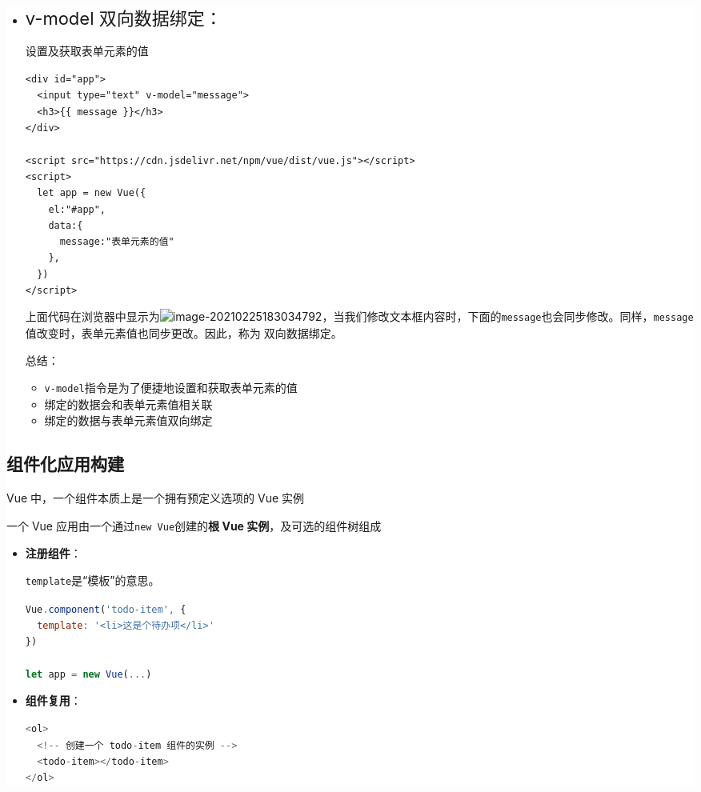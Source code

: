    

+ <span style="font-size:22px">v-model 双向数据绑定：</span>

    设置及获取表单元素的值

    ```vue
    <div id="app">
      <input type="text" v-model="message">
      <h3>{{ message }}</h3>
    </div>
      
    <script src="https://cdn.jsdelivr.net/npm/vue/dist/vue.js"></script>
    <script>
      let app = new Vue({
        el:"#app",
        data:{
          message:"表单元素的值"
        },
      })
    </script>
    ```

    上面代码在浏览器中显示为![image-20210225183034792](C:\Users\HP\AppData\Roaming\Typora\typora-user-images\image-20210225183034792.png)，当我们修改文本框内容时，下面的`message`也会同步修改。同样，`message`值改变时，表单元素值也同步更改。因此，称为 双向数据绑定。

    

    总结：

    + `v-model`指令是为了便捷地设置和获取表单元素的值
    + 绑定的数据会和表单元素值相关联
    + 绑定的数据与表单元素值双向绑定



## 组件化应用构建

Vue 中，一个组件本质上是一个拥有预定义选项的 Vue 实例

一个 Vue 应用由一个通过`new Vue`创建的**根 Vue 实例**，及可选的组件树组成



+ **注册组件**：

    `template`是“模板”的意思。

    ```js
    Vue.component('todo-item', {
      template: '<li>这是个待办项</li>'
    })
    
    let app = new Vue(...)
    ```

    

+ **组件复用**：

    ```js
    <ol>
      <!-- 创建一个 todo-item 组件的实例 -->
      <todo-item></todo-item>
    </ol>
    ```
